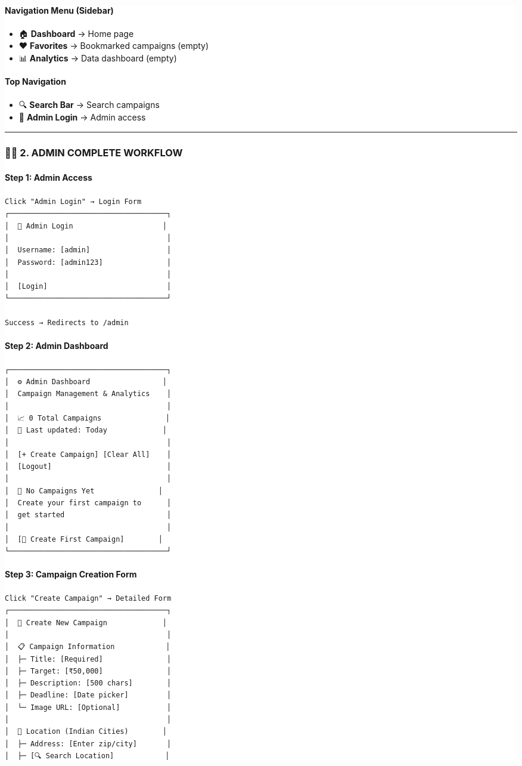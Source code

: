 #### **Navigation Menu (Sidebar)**
- 🏠 **Dashboard** → Home page
- ❤️ **Favorites** → Bookmarked campaigns (empty)
- 📊 **Analytics** → Data dashboard (empty)

#### **Top Navigation**
- 🔍 **Search Bar** → Search campaigns
- 🔐 **Admin Login** → Admin access

---

### 👨💼 **2. ADMIN COMPLETE WORKFLOW**

#### **Step 1: Admin Access**
```
Click "Admin Login" → Login Form
┌─────────────────────────────────────┐
│  🔐 Admin Login                     │
│                                     │
│  Username: [admin]                  │
│  Password: [admin123]               │
│                                     │
│  [Login]                            │
└─────────────────────────────────────┘

Success → Redirects to /admin
```

#### **Step 2: Admin Dashboard**
```
┌─────────────────────────────────────┐
│  ⚙️ Admin Dashboard                 │
│  Campaign Management & Analytics    │
│                                     │
│  📈 0 Total Campaigns               │
│  🔄 Last updated: Today             │
│                                     │
│  [+ Create Campaign] [Clear All]    │
│  [Logout]                           │
│                                     │
│  📝 No Campaigns Yet               │
│  Create your first campaign to      │
│  get started                        │
│                                     │
│  [🚀 Create First Campaign]        │
└─────────────────────────────────────┘
```

#### **Step 3: Campaign Creation Form**
```
Click "Create Campaign" → Detailed Form
┌─────────────────────────────────────┐
│  🚀 Create New Campaign             │
│                                     │
│  📋 Campaign Information            │
│  ├─ Title: [Required]               │
│  ├─ Target: [₹50,000]               │
│  ├─ Description: [500 chars]        │
│  ├─ Deadline: [Date picker]         │
│  └─ Image URL: [Optional]           │
│                                     │
│  📍 Location (Indian Cities)        │
│  ├─ Address: [Enter zip/city]       │
│  ├─ [🔍 Search Location]            │
```